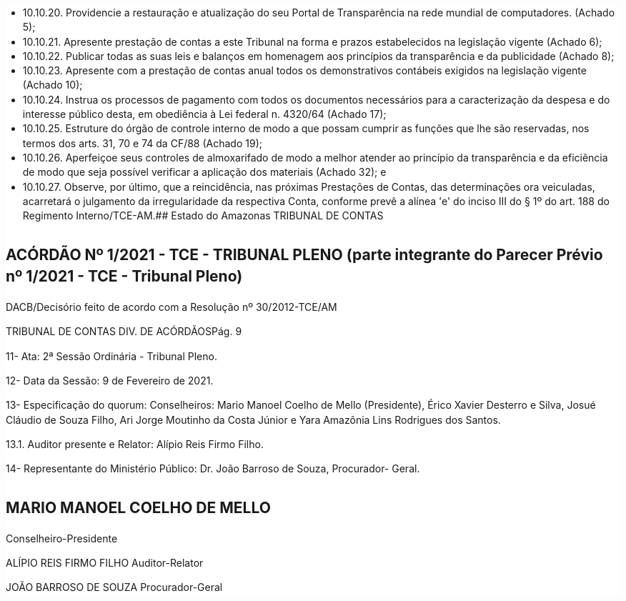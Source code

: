 - 10.10.20. Providencie  a  restauração  e  atualização  do  seu  Portal  de Transparência na rede mundial de computadores. (Achado 5);
- 10.10.21. Apresente prestação de contas a este Tribunal na forma e prazos estabelecidos na legislação vigente (Achado 6);
- 10.10.22. Publicar todas as suas leis e balanços em homenagem aos princípios da transparência e da publicidade (Achado 8);
- 10.10.23. Apresente  com  a  prestação  de  contas  anual  todos  os demonstrativos  contábeis  exigidos  na  legislação  vigente (Achado 10);
- 10.10.24. Instrua os processos de pagamento com todos os documentos necessários para a caracterização da despesa e do interesse público desta, em obediência à Lei federal n. 4320/64 (Achado 17);
- 10.10.25. Estruture  do  órgão  de  controle  interno  de  modo  a  que possam cumprir  as  funções  que  lhe  são  reservadas,  nos termos dos arts. 31, 70 e 74 da CF/88 (Achado 19);
- 10.10.26. Aperfeiçoe  seus  controles  de  almoxarifado  de  modo  a melhor atender ao princípio da transparência e da eficiência de modo que seja possível verificar a aplicação dos materiais (Achado 32); e
- 10.10.27. Observe,  por  último,  que  a  reincidência,  nas  próximas Prestações de Contas, das determinações ora veiculadas, acarretará  o  julgamento  da  irregularidade  da  respectiva Conta, conforme prevê a alínea 'e' do inciso III do § 1º do art. 188 do Regimento Interno/TCE-AM.## Estado do Amazonas TRIBUNAL DE CONTAS

## ACÓRDÃO Nº 1/2021 - TCE - TRIBUNAL PLENO (parte integrante do Parecer Prévio nº 1/2021 - TCE - Tribunal Pleno)

DACB/Decisório feito de acordo com a Resolução nº 30/2012-TCE/AM

TRIBUNAL DE CONTAS DIV. DE ACÓRDÃOSPág. 9

11- Ata: 2ª Sessão Ordinária - Tribunal Pleno.

12- Data da Sessão: 9 de Fevereiro de 2021.

13- Especificação do quorum: Conselheiros: Mario Manoel Coelho de Mello (Presidente), Érico Xavier Desterro e Silva, Josué Cláudio de Souza Filho, Ari Jorge Moutinho da Costa Júnior e Yara Amazônia Lins Rodrigues dos Santos.

13.1. Auditor presente e Relator: Alípio Reis Firmo Filho.

14-  Representante do Ministério Público: Dr. João Barroso de Souza, Procurador- Geral.

## MARIO MANOEL COELHO DE MELLO

Conselheiro-Presidente

ALÍPIO REIS FIRMO FILHO Auditor-Relator

JOÃO BARROSO DE SOUZA Procurador-Geral